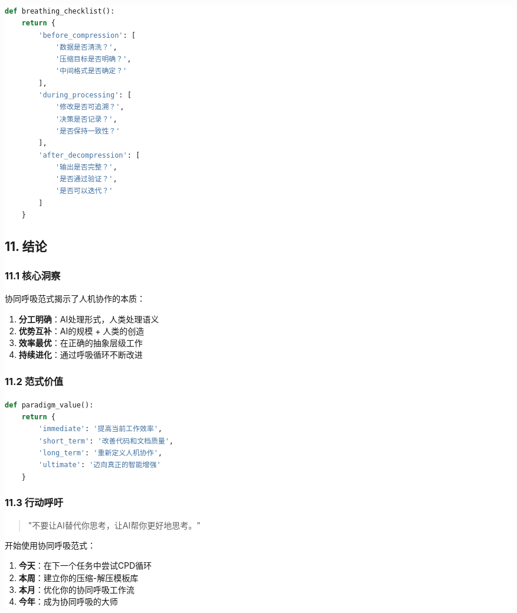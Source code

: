 ```python
def breathing_checklist():
    return {
        'before_compression': [
            '数据是否清洗？',
            '压缩目标是否明确？',
            '中间格式是否确定？'
        ],
        'during_processing': [
            '修改是否可追溯？',
            '决策是否记录？',
            '是否保持一致性？'
        ],
        'after_decompression': [
            '输出是否完整？',
            '是否通过验证？',
            '是否可以迭代？'
        ]
    }
```

## 11. 结论

### 11.1 核心洞察

协同呼吸范式揭示了人机协作的本质：

1. **分工明确**：AI处理形式，人类处理语义
2. **优势互补**：AI的规模 + 人类的创造
3. **效率最优**：在正确的抽象层级工作
4. **持续进化**：通过呼吸循环不断改进

### 11.2 范式价值

```python
def paradigm_value():
    return {
        'immediate': '提高当前工作效率',
        'short_term': '改善代码和文档质量',
        'long_term': '重新定义人机协作',
        'ultimate': '迈向真正的智能增强'
    }
```

### 11.3 行动呼吁

> "不要让AI替代你思考，让AI帮你更好地思考。"

开始使用协同呼吸范式：

1. **今天**：在下一个任务中尝试CPD循环
2. **本周**：建立你的压缩-解压模板库
3. **本月**：优化你的协同呼吸工作流
4. **今年**：成为协同呼吸的大师
